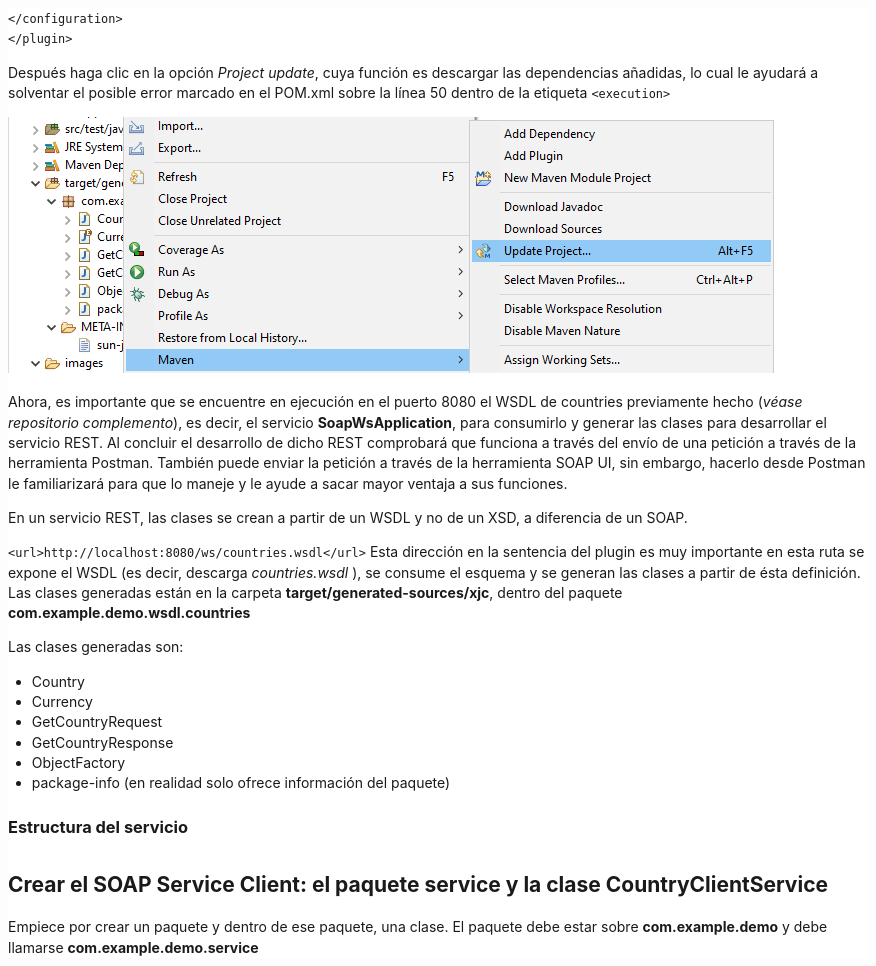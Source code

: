 	</configuration>
	</plugin>

Después haga clic en la opción _Project update_, cuya función es descargar las dependencias añadidas, lo cual le ayudará a solventar el posible error marcado en el POM.xml sobre la línea 50 dentro de la etiqueta ``<execution>``

 ![Click derecho en el nombre del proyecto](images/update_project.png "Maven, Project update")
 

Ahora, es importante que se encuentre en ejecución en el puerto 8080 el WSDL de countries previamente hecho (_véase repositorio complemento_), es decir, el servicio **SoapWsApplication**, para consumirlo y generar las clases para desarrollar el servicio REST. Al concluir el desarrollo de dicho REST comprobará que funciona a través del envío de una petición a través de la herramienta Postman. También puede enviar la petición a través de la herramienta SOAP UI, sin embargo, hacerlo desde Postman le familiarizará para que lo maneje y le ayude a sacar mayor ventaja a sus funciones.

En un servicio REST, las clases se crean a partir de un WSDL y no de un XSD, a diferencia de un SOAP.

``<url>http://localhost:8080/ws/countries.wsdl</url>``
Esta dirección en la sentencia del plugin es muy importante en esta ruta se expone el WSDL (es decir, descarga _countries.wsdl_ ), se consume el esquema y se generan las clases a partir de ésta definición. Las clases generadas están en la carpeta **target/generated-sources/xjc**, dentro del paquete **com.example.demo.wsdl.countries**

Las clases generadas son:
* Country
* Currency
* GetCountryRequest
* GetCountryResponse
* ObjectFactory
* package-info (en realidad solo ofrece información del paquete)

### Estructura del servicio

## Crear el SOAP Service Client: el paquete service y la clase CountryClientService

Empiece por crear un paquete y dentro de ese paquete, una clase.
El paquete debe estar sobre **com.example.demo** y debe llamarse **com.example.demo.service**
